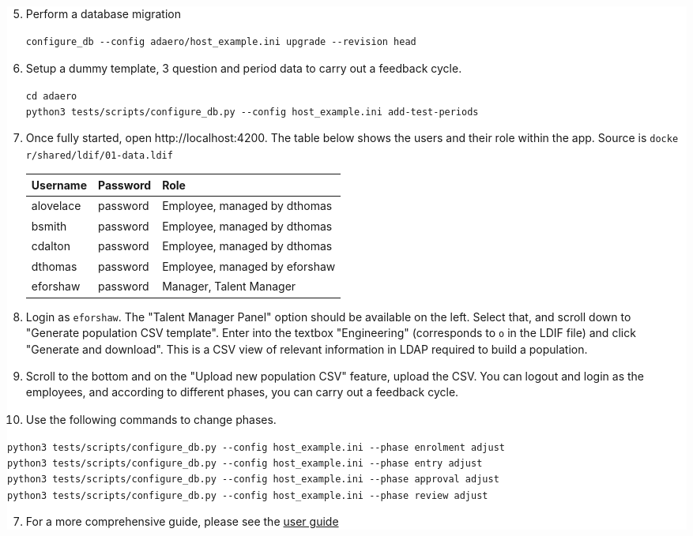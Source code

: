 5. Perform a database migration
   ```
   configure_db --config adaero/host_example.ini upgrade --revision head
   ```
   
6. Setup a dummy template, 3 question and period data to carry out a feedback cycle.
   ```
   cd adaero
   python3 tests/scripts/configure_db.py --config host_example.ini add-test-periods
   ```

7. Once fully started, open http://localhost:4200. The table below shows the users 
   and their role within the app. Source is `docker/shared/ldif/01-data.ldif`

   | Username   | Password | Role                          |
   | ---------- | -------- | ----------------------------- |
   | alovelace  | password | Employee, managed by dthomas  |
   | bsmith     | password | Employee, managed by dthomas  |
   | cdalton    | password | Employee, managed by dthomas  |
   | dthomas    | password | Employee, managed by eforshaw |
   | eforshaw   | password | Manager, Talent Manager       |

8. Login as `eforshaw`. The "Talent Manager Panel" option should be available on the
   left. Select that, and scroll down to "Generate population CSV template". Enter into the
   textbox "Engineering" (corresponds to `o` in the LDIF file) and click 
   "Generate and download". This is a CSV view of relevant information in LDAP required to 
   build a population.

9. Scroll to the bottom and on the "Upload new population CSV" feature, upload the CSV.
   You can logout and login as the employees, and according to different phases, you can 
   carry out a feedback cycle.

10. Use the following commands to change phases.

   ```
   python3 tests/scripts/configure_db.py --config host_example.ini --phase enrolment adjust
   python3 tests/scripts/configure_db.py --config host_example.ini --phase entry adjust
   python3 tests/scripts/configure_db.py --config host_example.ini --phase approval adjust
   python3 tests/scripts/configure_db.py --config host_example.ini --phase review adjust
   ```
   
7. For a more comprehensive guide, please see the [user guide](/docs/user-guide.pdf)
